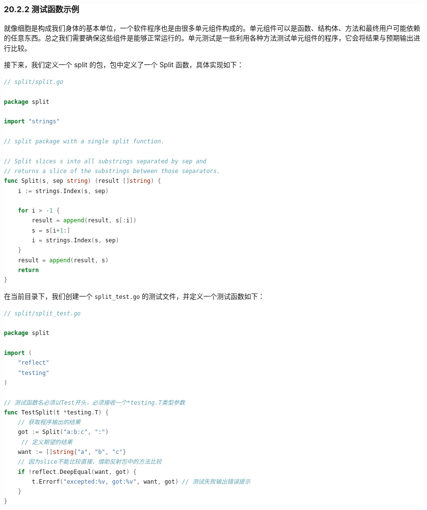 ### 20.2.2 测试函数示例

就像细胞是构成我们身体的基本单位，一个软件程序也是由很多单元组件构成的。单元组件可以是函数、结构体、方法和最终用户可能依赖的任意东西。总之我们需要确保这些组件是能够正常运行的。单元测试是一些利用各种方法测试单元组件的程序，它会将结果与预期输出进行比较。

接下来，我们定义一个 split 的包，包中定义了一个 Split 函数，具体实现如下：

```go
// split/split.go

package split

import "strings"

// split package with a single split function.

// Split slices s into all substrings separated by sep and
// returns a slice of the substrings between those separators.
func Split(s, sep string) (result []string) {
	i := strings.Index(s, sep)

	for i > -1 {
		result = append(result, s[:i])
		s = s[i+1:]
		i = strings.Index(s, sep)
	}
	result = append(result, s)
	return
}
```

在当前目录下，我们创建一个 `split_test.go` 的测试文件，并定义一个测试函数如下：

```go
// split/split_test.go

package split

import (
	"reflect"
	"testing"
)

// 测试函数名必须以Test开头，必须接收一个*testing.T类型参数
func TestSplit(t *testing.T) { 
	// 获取程序输出的结果
	got := Split("a:b:c", ":")         
	 // 定义期望的结果
	want := []string{"a", "b", "c"}   
	// 因为slice不能比较直接，借助反射包中的方法比较
	if !reflect.DeepEqual(want, got) { 
		t.Errorf("excepted:%v, got:%v", want, got) // 测试失败输出错误提示
	}
}
```
